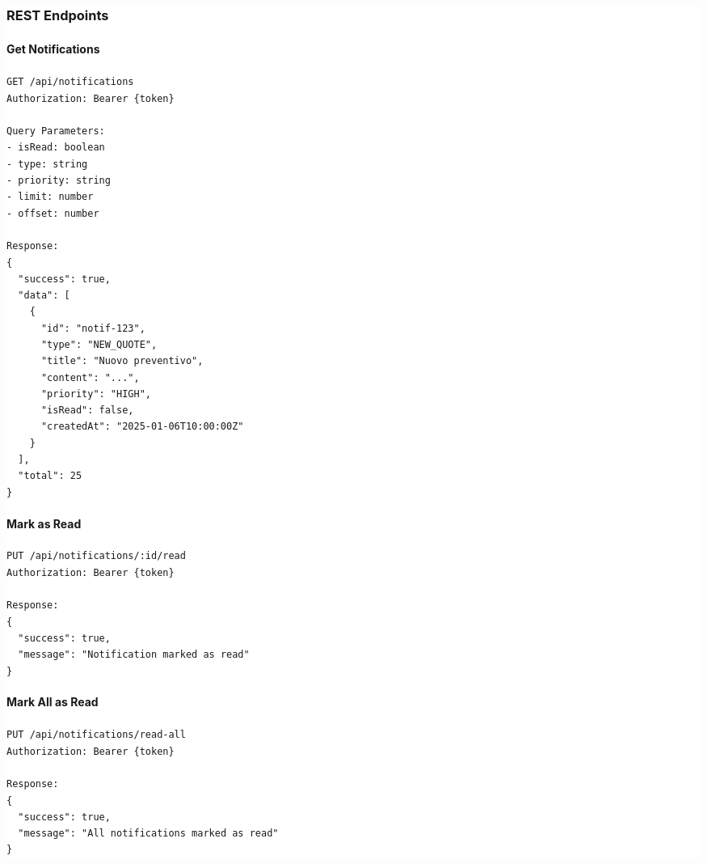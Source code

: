 ### REST Endpoints

#### Get Notifications
```http
GET /api/notifications
Authorization: Bearer {token}

Query Parameters:
- isRead: boolean
- type: string
- priority: string
- limit: number
- offset: number

Response:
{
  "success": true,
  "data": [
    {
      "id": "notif-123",
      "type": "NEW_QUOTE",
      "title": "Nuovo preventivo",
      "content": "...",
      "priority": "HIGH",
      "isRead": false,
      "createdAt": "2025-01-06T10:00:00Z"
    }
  ],
  "total": 25
}
```

#### Mark as Read
```http
PUT /api/notifications/:id/read
Authorization: Bearer {token}

Response:
{
  "success": true,
  "message": "Notification marked as read"
}
```

#### Mark All as Read
```http
PUT /api/notifications/read-all
Authorization: Bearer {token}

Response:
{
  "success": true,
  "message": "All notifications marked as read"
}
```
